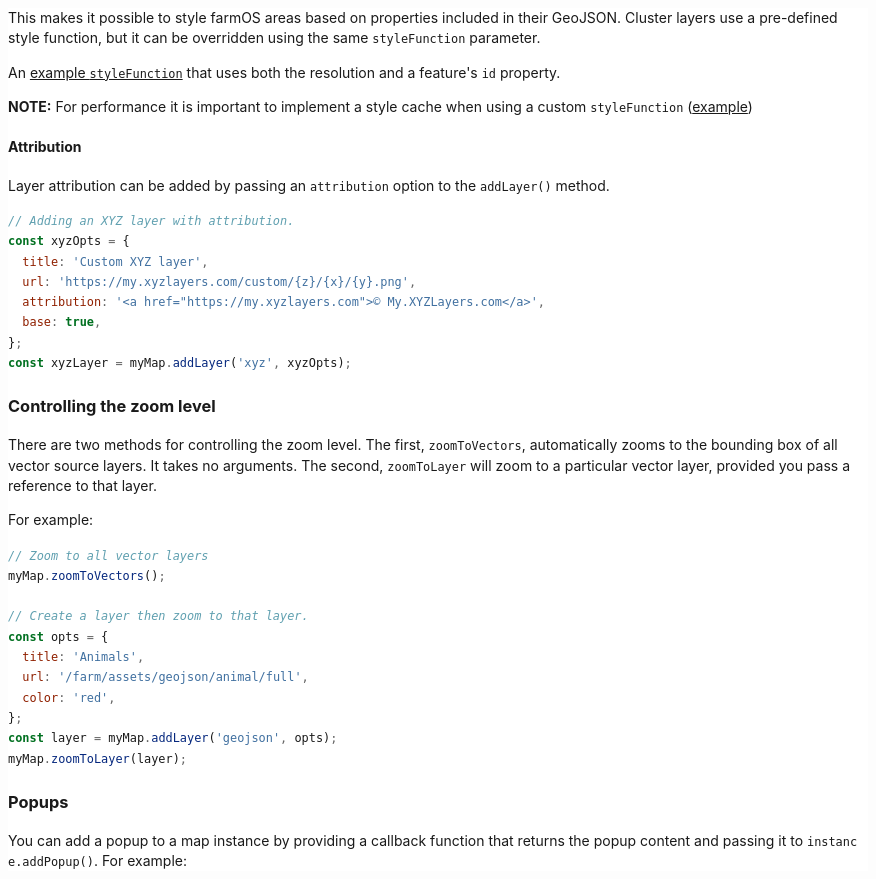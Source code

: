 This makes it possible to style farmOS areas based on properties included in 
their GeoJSON. Cluster layers use a pre-defined style function, but it can be 
overridden using the same `styleFunction` parameter.

An [example `styleFunction`](https://gist.github.com/paul121/d8a7e7441df39b15a02042175c9805fe)
that uses both the resolution and a feature's `id` property.

**NOTE:** For performance it is important to implement a style cache when 
using a custom `styleFunction` ([example](http://openlayersbook.github.io/ch06-styling-vector-layers/example-06.html))

#### Attribution

Layer attribution can be added by passing an `attribution` option to the
`addLayer()` method.

```js
// Adding an XYZ layer with attribution.
const xyzOpts = {
  title: 'Custom XYZ layer',
  url: 'https://my.xyzlayers.com/custom/{z}/{x}/{y}.png',
  attribution: '<a href="https://my.xyzlayers.com">© My.XYZLayers.com</a>',
  base: true,
};
const xyzLayer = myMap.addLayer('xyz', xyzOpts);
```

### Controlling the zoom level

There are two methods for controlling the zoom level. The first, `zoomToVectors`,
automatically zooms to the bounding box of all vector source layers. It takes no
arguments. The second, `zoomToLayer` will zoom to a particular vector layer,
provided you pass a reference to that layer.

For example:

```js
// Zoom to all vector layers
myMap.zoomToVectors();

// Create a layer then zoom to that layer.
const opts = {
  title: 'Animals',
  url: '/farm/assets/geojson/animal/full',
  color: 'red',
};
const layer = myMap.addLayer('geojson', opts);
myMap.zoomToLayer(layer);
```

### Popups

You can add a popup to a map instance by providing a callback function that
returns the popup content and passing it to `instance.addPopup()`. For example:
